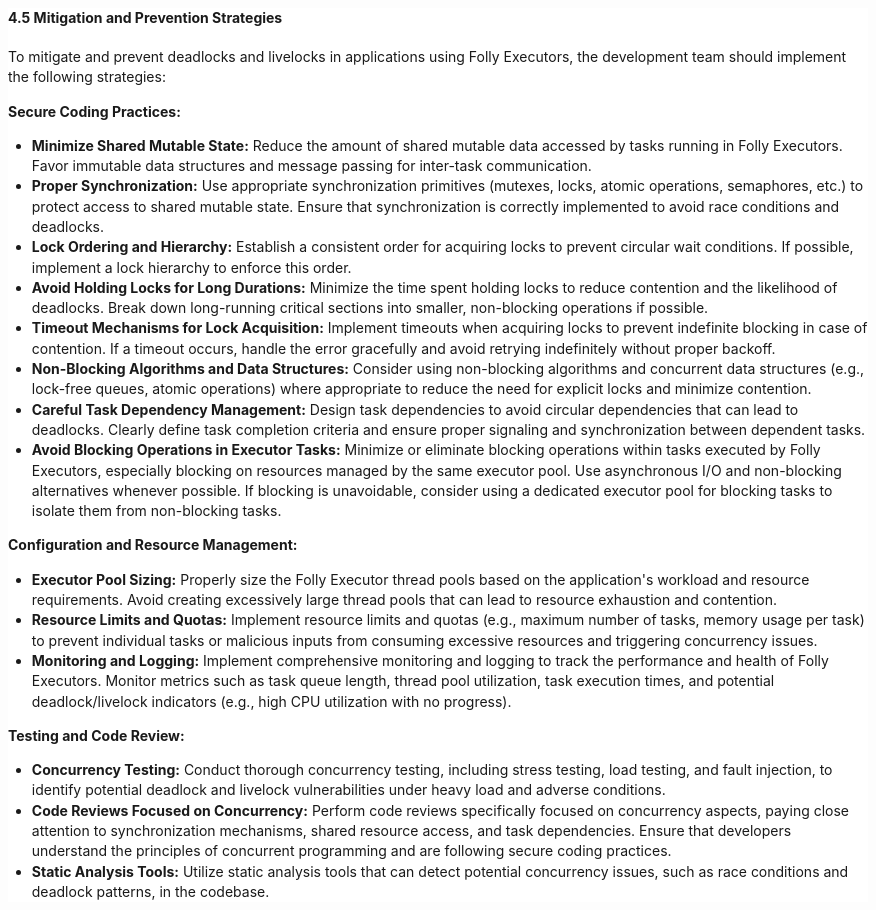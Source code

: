 #### 4.5 Mitigation and Prevention Strategies

To mitigate and prevent deadlocks and livelocks in applications using Folly Executors, the development team should implement the following strategies:

**Secure Coding Practices:**

* **Minimize Shared Mutable State:** Reduce the amount of shared mutable data accessed by tasks running in Folly Executors. Favor immutable data structures and message passing for inter-task communication.
* **Proper Synchronization:** Use appropriate synchronization primitives (mutexes, locks, atomic operations, semaphores, etc.) to protect access to shared mutable state. Ensure that synchronization is correctly implemented to avoid race conditions and deadlocks.
* **Lock Ordering and Hierarchy:** Establish a consistent order for acquiring locks to prevent circular wait conditions. If possible, implement a lock hierarchy to enforce this order.
* **Avoid Holding Locks for Long Durations:** Minimize the time spent holding locks to reduce contention and the likelihood of deadlocks. Break down long-running critical sections into smaller, non-blocking operations if possible.
* **Timeout Mechanisms for Lock Acquisition:** Implement timeouts when acquiring locks to prevent indefinite blocking in case of contention. If a timeout occurs, handle the error gracefully and avoid retrying indefinitely without proper backoff.
* **Non-Blocking Algorithms and Data Structures:** Consider using non-blocking algorithms and concurrent data structures (e.g., lock-free queues, atomic operations) where appropriate to reduce the need for explicit locks and minimize contention.
* **Careful Task Dependency Management:**  Design task dependencies to avoid circular dependencies that can lead to deadlocks. Clearly define task completion criteria and ensure proper signaling and synchronization between dependent tasks.
* **Avoid Blocking Operations in Executor Tasks:** Minimize or eliminate blocking operations within tasks executed by Folly Executors, especially blocking on resources managed by the same executor pool. Use asynchronous I/O and non-blocking alternatives whenever possible. If blocking is unavoidable, consider using a dedicated executor pool for blocking tasks to isolate them from non-blocking tasks.

**Configuration and Resource Management:**

* **Executor Pool Sizing:**  Properly size the Folly Executor thread pools based on the application's workload and resource requirements. Avoid creating excessively large thread pools that can lead to resource exhaustion and contention.
* **Resource Limits and Quotas:** Implement resource limits and quotas (e.g., maximum number of tasks, memory usage per task) to prevent individual tasks or malicious inputs from consuming excessive resources and triggering concurrency issues.
* **Monitoring and Logging:** Implement comprehensive monitoring and logging to track the performance and health of Folly Executors. Monitor metrics such as task queue length, thread pool utilization, task execution times, and potential deadlock/livelock indicators (e.g., high CPU utilization with no progress).

**Testing and Code Review:**

* **Concurrency Testing:**  Conduct thorough concurrency testing, including stress testing, load testing, and fault injection, to identify potential deadlock and livelock vulnerabilities under heavy load and adverse conditions.
* **Code Reviews Focused on Concurrency:**  Perform code reviews specifically focused on concurrency aspects, paying close attention to synchronization mechanisms, shared resource access, and task dependencies. Ensure that developers understand the principles of concurrent programming and are following secure coding practices.
* **Static Analysis Tools:** Utilize static analysis tools that can detect potential concurrency issues, such as race conditions and deadlock patterns, in the codebase.
